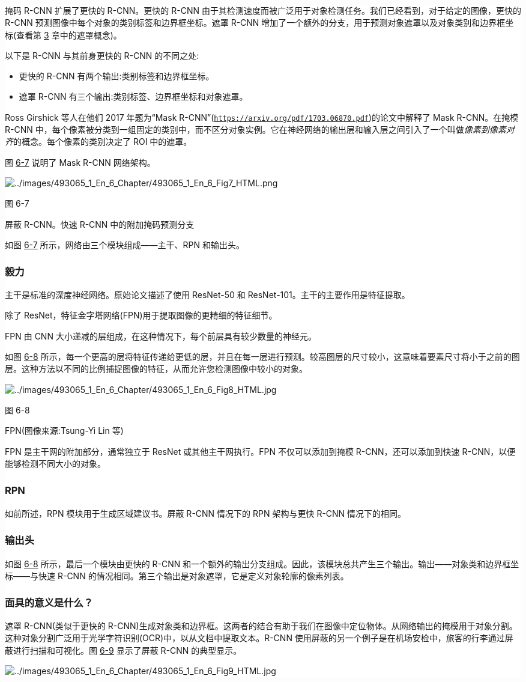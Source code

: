 掩码 R-CNN 扩展了更快的 R-CNN。更快的 R-CNN 由于其检测速度而被广泛用于对象检测任务。我们已经看到，对于给定的图像，更快的 R-CNN 预测图像中每个对象的类别标签和边界框坐标。遮罩 R-CNN 增加了一个额外的分支，用于预测对象遮罩以及对象类别和边界框坐标(查看第 [3](03.html) 章中的遮罩概念)。

以下是 R-CNN 与其前身更快的 R-CNN 的不同之处:

*   更快的 R-CNN 有两个输出:类别标签和边界框坐标。

*   遮罩 R-CNN 有三个输出:类别标签、边界框坐标和对象遮罩。

Ross Girshick 等人在他们 2017 年题为“Mask R-CNN”([`https://arxiv.org/pdf/1703.06870.pdf`](https://arxiv.org/pdf/1703.06870.pdf))的论文中解释了 Mask R-CNN。在掩模 R-CNN 中，每个像素被分类到一组固定的类别中，而不区分对象实例。它在神经网络的输出层和输入层之间引入了一个叫做*像素到像素对齐*的概念。每个像素的类别决定了 ROI 中的遮罩。

图 [6-7](#Fig7) 说明了 Mask R-CNN 网络架构。

![../images/493065_1_En_6_Chapter/493065_1_En_6_Fig7_HTML.png](../images/493065_1_En_6_Chapter/493065_1_En_6_Fig7_HTML.png)

图 6-7

屏蔽 R-CNN。快速 R-CNN 中的附加掩码预测分支

如图 [6-7](#Fig7) 所示，网络由三个模块组成——主干、RPN 和输出头。

### 毅力

主干是标准的深度神经网络。原始论文描述了使用 ResNet-50 和 ResNet-101。主干的主要作用是特征提取。

除了 ResNet，特征金字塔网络(FPN)用于提取图像的更精细的特征细节。

FPN 由 CNN 大小递减的层组成，在这种情况下，每个前层具有较少数量的神经元。

如图 [6-8](#Fig8) 所示，每一个更高的层将特征传递给更低的层，并且在每一层进行预测。较高图层的尺寸较小，这意味着要素尺寸将小于之前的图层。这种方法以不同的比例捕捉图像的特征，从而允许您检测图像中较小的对象。

![../images/493065_1_En_6_Chapter/493065_1_En_6_Fig8_HTML.jpg](../images/493065_1_En_6_Chapter/493065_1_En_6_Fig8_HTML.jpg)

图 6-8

FPN(图像来源:Tsung-Yi Lin 等)

FPN 是主干网的附加部分，通常独立于 ResNet 或其他主干网执行。FPN 不仅可以添加到掩模 R-CNN，还可以添加到快速 R-CNN，以便能够检测不同大小的对象。

### RPN

如前所述，RPN 模块用于生成区域建议书。屏蔽 R-CNN 情况下的 RPN 架构与更快 R-CNN 情况下的相同。

### 输出头

如图 [6-8](#Fig8) 所示，最后一个模块由更快的 R-CNN 和一个额外的输出分支组成。因此，该模块总共产生三个输出。输出——对象类和边界框坐标——与快速 R-CNN 的情况相同。第三个输出是对象遮罩，它是定义对象轮廓的像素列表。

### 面具的意义是什么？

遮罩 R-CNN(类似于更快的 R-CNN)生成对象类和边界框。这两者的结合有助于我们在图像中定位物体。从网络输出的掩模用于对象分割。这种对象分割广泛用于光学字符识别(OCR)中，以从文档中提取文本。R-CNN 使用屏蔽的另一个例子是在机场安检中，旅客的行李通过屏蔽进行扫描和可视化。图 [6-9](#Fig9) 显示了屏蔽 R-CNN 的典型显示。

![../images/493065_1_En_6_Chapter/493065_1_En_6_Fig9_HTML.jpg](../images/493065_1_En_6_Chapter/493065_1_En_6_Fig9_HTML.jpg)
